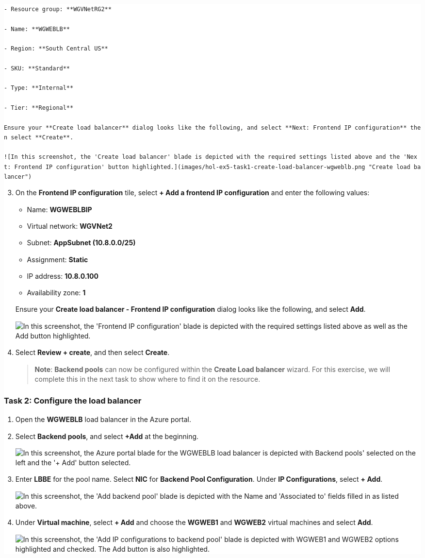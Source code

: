     - Resource group: **WGVNetRG2**

    - Name: **WGWEBLB**

    - Region: **South Central US**

    - SKU: **Standard**

    - Type: **Internal**

    - Tier: **Regional**

    Ensure your **Create load balancer** dialog looks like the following, and select **Next: Frontend IP configuration** then select **Create**.

    ![In this screenshot, the 'Create load balancer' blade is depicted with the required settings listed above and the 'Next: Frontend IP configuration' button highlighted.](images/hol-ex5-task1-create-load-balancer-wgweblb.png "Create load balancer")

3. On the **Frontend IP configuration** tile, select **+ Add a frontend IP configuration** and enter the following values:

    - Name: **WGWEBLBIP**

    - Virtual network: **WGVNet2**

    - Subnet: **AppSubnet (10.8.0.0/25)**

    - Assignment: **Static**

    - IP address: **10.8.0.100**

    - Availability zone: **1**

    Ensure your **Create load balancer - Frontend IP configuration** dialog looks like the following, and select **Add**.

    ![In this screenshot, the 'Frontend IP configuration' blade is depicted with the required settings listed above as well as the Add button highlighted.](images/hol-ex5-task1-frontend-ip-config.png "Frontend IP configuration")

4. Select **Review + create**, and then select **Create**.

    >**Note**: **Backend pools** can now be configured within the **Create Load balancer** wizard.  For this exercise, we will complete this in the next task to show where to find it on the resource.

### Task 2: Configure the load balancer

1. Open the **WGWEBLB** load balancer in the Azure portal.

2. Select **Backend pools**, and select **+Add** at the beginning.

    ![In this screenshot, the Azure portal blade for the WGWEBLB load balancer is depicted with Backend pools' selected on the left and the '+ Add' button selected.](images/hol-ex5-task2-backend-pools-add-button.png "Load balancer blade")

3. Enter **LBBE** for the pool name. Select **NIC** for **Backend Pool Configuration**. Under **IP Configurations**, select **+ Add**.

    ![In this screenshot, the 'Add backend pool' blade is depicted with the Name and 'Associated to' fields filled in as listed above.](images/hol-ex5-task2-add-backend-pool.png "Add backend pool blade")

4. Under **Virtual machine**, select **+ Add** and choose the **WGWEB1** and **WGWEB2** virtual machines and select **Add**.

    ![In this screenshot, the 'Add IP configurations to backend pool' blade is depicted with WGWEB1 and WGWEB2 options highlighted and checked. The Add button is also highlighted.](images/hol-ex5-task2-add-vms-to-backend-pool.png)
